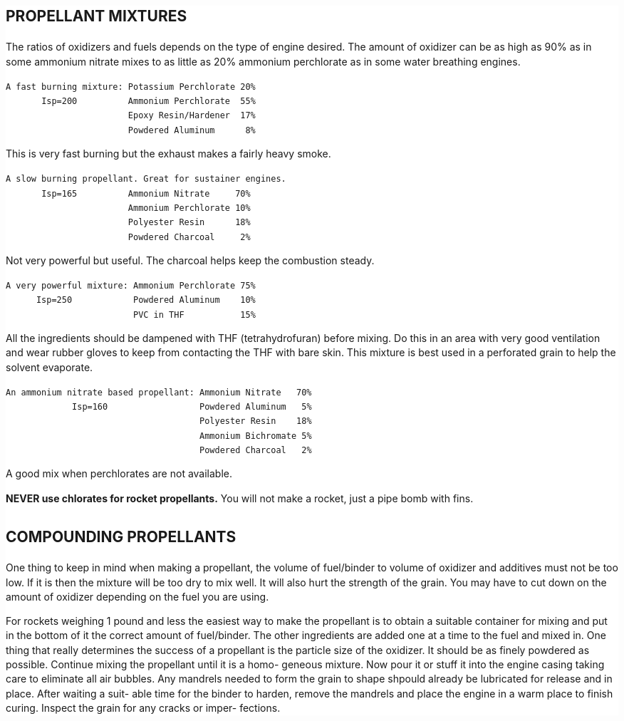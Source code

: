 ## PROPELLANT MIXTURES

The ratios of oxidizers and fuels depends on the type of engine desired. The
amount of oxidizer can be as high as 90% as in some ammonium nitrate mixes to
as little as 20% ammonium perchlorate as in some water breathing engines.

    A fast burning mixture: Potassium Perchlorate 20%
           Isp=200          Ammonium Perchlorate  55%
                            Epoxy Resin/Hardener  17%
                            Powdered Aluminum      8%

This is very fast burning but the exhaust makes a fairly heavy smoke.
 
    A slow burning propellant. Great for sustainer engines.
           Isp=165          Ammonium Nitrate     70%
                            Ammonium Perchlorate 10%
                            Polyester Resin      18%                        
                            Powdered Charcoal     2%

Not very powerful but useful. The charcoal helps keep the combustion steady.

    A very powerful mixture: Ammonium Perchlorate 75%
          Isp=250            Powdered Aluminum    10%
                             PVC in THF           15%                        

All the ingredients should be dampened with THF (tetrahydrofuran) before
mixing. Do this in an area with very good ventilation and wear rubber gloves
to keep from contacting the THF with bare skin. This mixture is best used in
a perforated grain to help the solvent evaporate.

    An ammonium nitrate based propellant: Ammonium Nitrate   70%
                 Isp=160                  Powdered Aluminum   5% 
                                          Polyester Resin    18%
                                          Ammonium Bichromate 5%
                                          Powdered Charcoal   2%

A good mix when perchlorates are not available.

**NEVER use chlorates for rocket propellants.** You will not make a rocket, just a pipe bomb with fins.

## COMPOUNDING PROPELLANTS

One thing to keep in mind when making a propellant, the volume of fuel/binder
to volume of oxidizer and additives must not be too low. If it is then the
mixture will be too dry to mix well. It will also hurt the strength of the 
grain. You may have to cut down on the amount of oxidizer depending on the
fuel you are using.

For rockets weighing 1 pound and less the easiest way to make the propellant
is to obtain a suitable container for mixing and put in the bottom of it the
correct amount of fuel/binder. The other ingredients are added one at a time 
to the fuel and mixed in. One thing that really determines the success of a
propellant is the particle size of the oxidizer. It should be as finely
powdered as possible. Continue mixing the propellant until it is a homo-
geneous mixture. Now pour it or stuff it into the engine casing taking care
to eliminate all air bubbles. Any mandrels needed to form the grain to shape
shpould already be lubricated for release and in place. After waiting a suit-
able time for the binder to harden, remove the mandrels and place the engine
in a warm place to finish curing. Inspect the grain for any cracks or imper-
fections.
